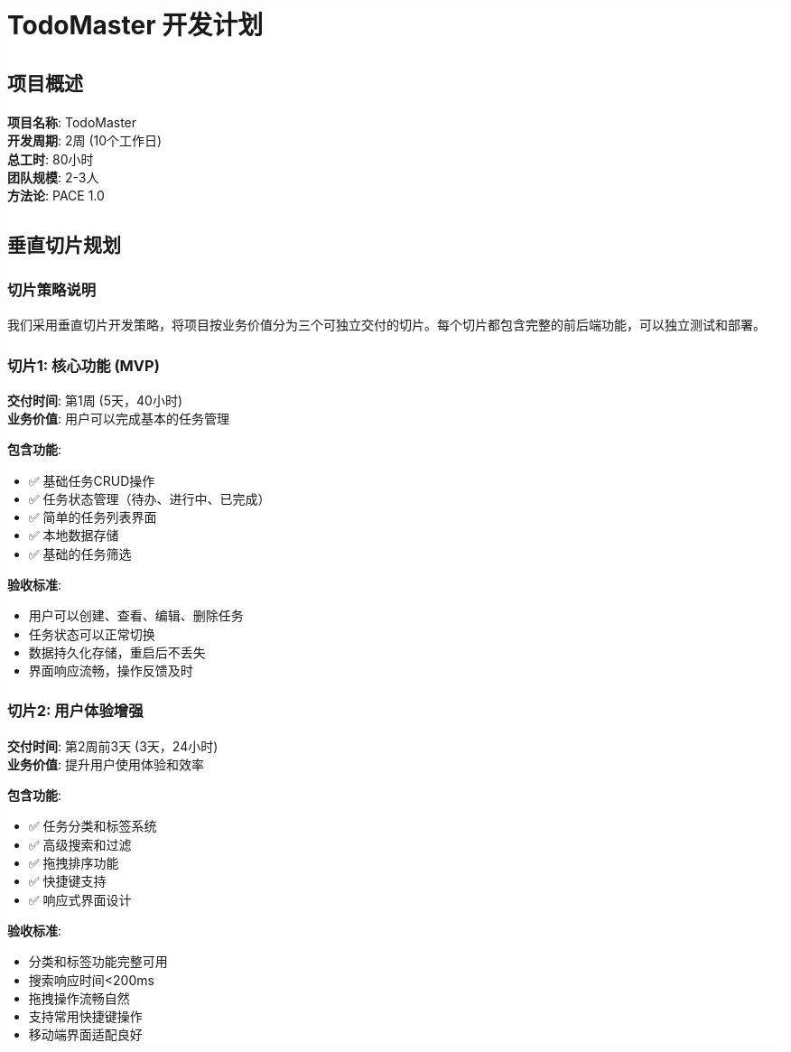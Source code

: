 # TodoMaster 开发计划

## 项目概述

**项目名称**: TodoMaster  
**开发周期**: 2周 (10个工作日)  
**总工时**: 80小时  
**团队规模**: 2-3人  
**方法论**: PACE 1.0

## 垂直切片规划

### 切片策略说明

我们采用垂直切片开发策略，将项目按业务价值分为三个可独立交付的切片。每个切片都包含完整的前后端功能，可以独立测试和部署。

### 切片1: 核心功能 (MVP)
**交付时间**: 第1周 (5天，40小时)  
**业务价值**: 用户可以完成基本的任务管理

**包含功能**:
- ✅ 基础任务CRUD操作
- ✅ 任务状态管理（待办、进行中、已完成）
- ✅ 简单的任务列表界面
- ✅ 本地数据存储
- ✅ 基础的任务筛选

**验收标准**:
- 用户可以创建、查看、编辑、删除任务
- 任务状态可以正常切换
- 数据持久化存储，重启后不丢失
- 界面响应流畅，操作反馈及时

### 切片2: 用户体验增强
**交付时间**: 第2周前3天 (3天，24小时)  
**业务价值**: 提升用户使用体验和效率

**包含功能**:
- ✅ 任务分类和标签系统
- ✅ 高级搜索和过滤
- ✅ 拖拽排序功能
- ✅ 快捷键支持
- ✅ 响应式界面设计

**验收标准**:
- 分类和标签功能完整可用
- 搜索响应时间<200ms
- 拖拽操作流畅自然
- 支持常用快捷键操作
- 移动端界面适配良好
